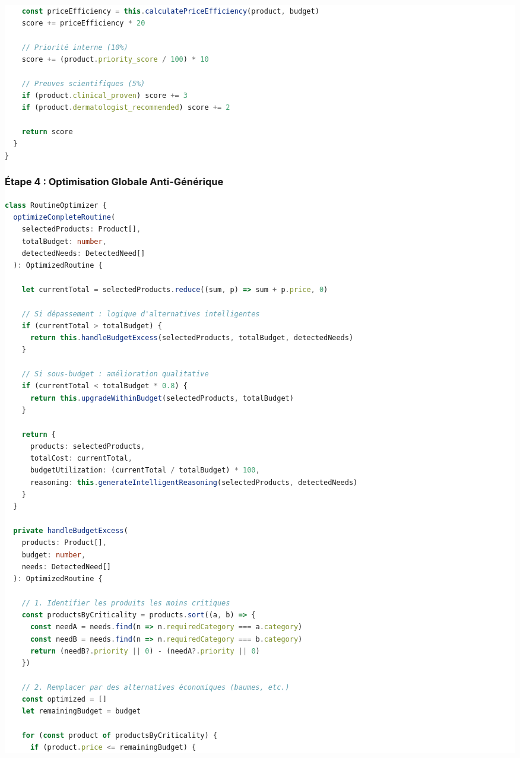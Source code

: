 ```typescript
    const priceEfficiency = this.calculatePriceEfficiency(product, budget)
    score += priceEfficiency * 20
    
    // Priorité interne (10%)
    score += (product.priority_score / 100) * 10
    
    // Preuves scientifiques (5%)
    if (product.clinical_proven) score += 3
    if (product.dermatologist_recommended) score += 2
    
    return score
  }
}
```

### **Étape 4 : Optimisation Globale Anti-Générique**
```typescript
class RoutineOptimizer {
  optimizeCompleteRoutine(
    selectedProducts: Product[],
    totalBudget: number,
    detectedNeeds: DetectedNeed[]
  ): OptimizedRoutine {
    
    let currentTotal = selectedProducts.reduce((sum, p) => sum + p.price, 0)
    
    // Si dépassement : logique d'alternatives intelligentes
    if (currentTotal > totalBudget) {
      return this.handleBudgetExcess(selectedProducts, totalBudget, detectedNeeds)
    }
    
    // Si sous-budget : amélioration qualitative
    if (currentTotal < totalBudget * 0.8) {
      return this.upgradeWithinBudget(selectedProducts, totalBudget)
    }
    
    return {
      products: selectedProducts,
      totalCost: currentTotal,
      budgetUtilization: (currentTotal / totalBudget) * 100,
      reasoning: this.generateIntelligentReasoning(selectedProducts, detectedNeeds)
    }
  }
  
  private handleBudgetExcess(
    products: Product[],
    budget: number,
    needs: DetectedNeed[]
  ): OptimizedRoutine {
    
    // 1. Identifier les produits les moins critiques
    const productsByCriticality = products.sort((a, b) => {
      const needA = needs.find(n => n.requiredCategory === a.category)
      const needB = needs.find(n => n.requiredCategory === b.category)
      return (needB?.priority || 0) - (needA?.priority || 0)
    })
    
    // 2. Remplacer par des alternatives économiques (baumes, etc.)
    const optimized = []
    let remainingBudget = budget
    
    for (const product of productsByCriticality) {
      if (product.price <= remainingBudget) {
```